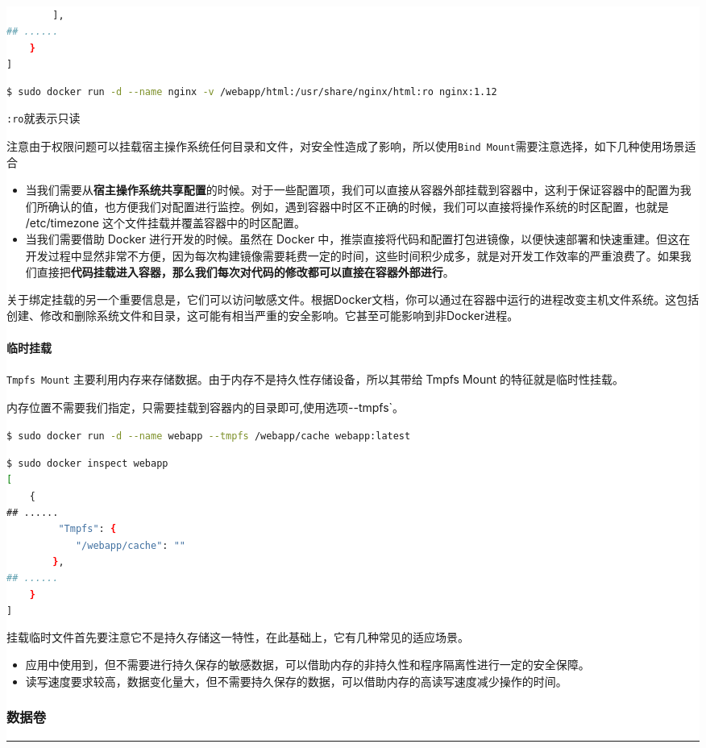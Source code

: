 ```sh
        ],
## ......
    }
]
```



```sh
$ sudo docker run -d --name nginx -v /webapp/html:/usr/share/nginx/html:ro nginx:1.12
```

`:ro`就表示只读

注意由于权限问题可以挂载宿主操作系统任何目录和文件，对安全性造成了影响，所以使用`Bind Mount`需要注意选择，如下几种使用场景适合

- 当我们需要从**宿主操作系统共享配置**的时候。对于一些配置项，我们可以直接从容器外部挂载到容器中，这利于保证容器中的配置为我们所确认的值，也方便我们对配置进行监控。例如，遇到容器中时区不正确的时候，我们可以直接将操作系统的时区配置，也就是 /etc/timezone 这个文件挂载并覆盖容器中的时区配置。
- 当我们需要借助 Docker 进行开发的时候。虽然在 Docker 中，推崇直接将代码和配置打包进镜像，以便快速部署和快速重建。但这在开发过程中显然非常不方便，因为每次构建镜像需要耗费一定的时间，这些时间积少成多，就是对开发工作效率的严重浪费了。如果我们直接把**代码挂载进入容器，那么我们每次对代码的修改都可以直接在容器外部进行**。

关于绑定挂载的另一个重要信息是，它们可以访问敏感文件。根据Docker文档，你可以通过在容器中运行的进程改变主机文件系统。这包括创建、修改和删除系统文件和目录，这可能有相当严重的安全影响。它甚至可能影响到非Docker进程。





#### 临时挂载

`Tmpfs Mount` 主要利用内存来存储数据。由于内存不是持久性存储设备，所以其带给 Tmpfs Mount 的特征就是临时性挂载。

内存位置不需要我们指定，只需要挂载到容器内的目录即可,使用选项--tmpfs`。

```sh
$ sudo docker run -d --name webapp --tmpfs /webapp/cache webapp:latest
```

```sh
$ sudo docker inspect webapp
[
    {
## ......
         "Tmpfs": {
            "/webapp/cache": ""
        },
## ......
    }
]
```

挂载临时文件首先要注意它不是持久存储这一特性，在此基础上，它有几种常见的适应场景。

- 应用中使用到，但不需要进行持久保存的敏感数据，可以借助内存的非持久性和程序隔离性进行一定的安全保障。
- 读写速度要求较高，数据变化量大，但不需要持久保存的数据，可以借助内存的高读写速度减少操作的时间。



### 数据卷

---